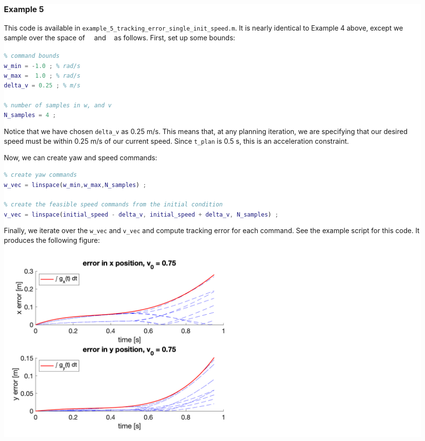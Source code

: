 ### Example 5

This code is available in `example_5_tracking_error_single_init_speed.m`. It is nearly identical to Example 4 above, except we sample over the space of <img src="/step_2_error_function/tex/ae4fb5973f393577570881fc24fc2054.svg?invert_in_darkmode&sanitize=true" align=middle width=10.82192594999999pt height=14.15524440000002pt/> and <img src="/step_2_error_function/tex/6c4adbc36120d62b98deef2a20d5d303.svg?invert_in_darkmode&sanitize=true" align=middle width=8.55786029999999pt height=14.15524440000002pt/> as follows. First, set up some bounds:

```matlab
% command bounds
w_min = -1.0 ; % rad/s
w_max =  1.0 ; % rad/s
delta_v = 0.25 ; % m/s

% number of samples in w, and v
N_samples = 4 ;
```

Notice that we have chosen `delta_v` as 0.25 m/s. This means that, at any planning iteration, we are specifying that our desired speed must be within 0.25 m/s of our current speed. Since `t_plan` is 0.5 s, this is an acceleration constraint.

Now, we can create yaw and speed commands:

```matlab
% create yaw commands
w_vec = linspace(w_min,w_max,N_samples) ;

% create the feasible speed commands from the initial condition
v_vec = linspace(initial_speed - delta_v, initial_speed + delta_v, N_samples) ;
```

Finally, we iterate over the `w_vec` and `v_vec` and compute tracking error for each command. See the example script for this code. It produces the following figure:

<img src="images/image_for_example_5.png" width="500px"/>

